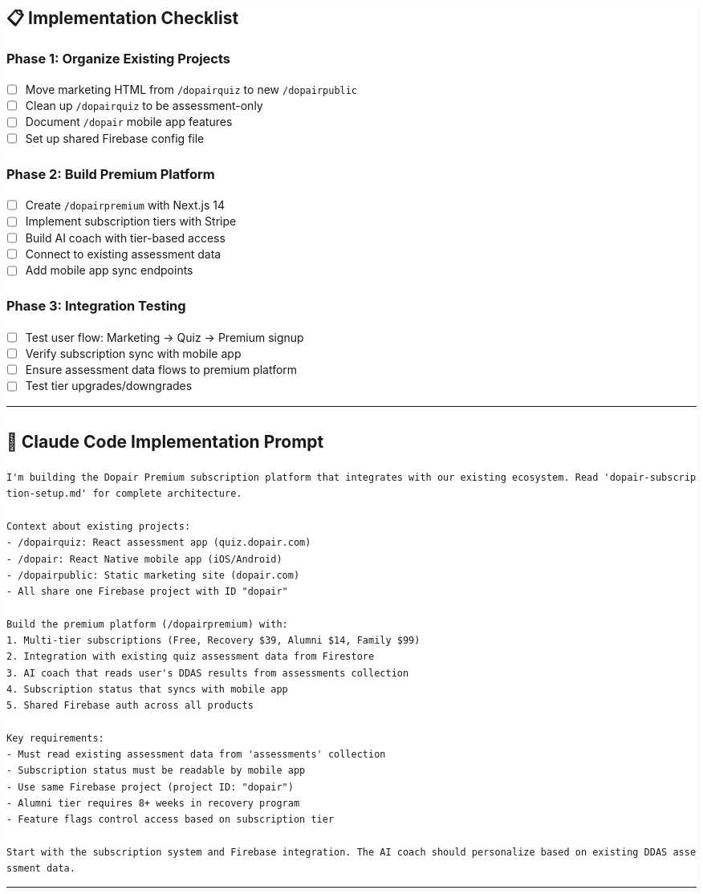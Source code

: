 
## 📋 Implementation Checklist

### Phase 1: Organize Existing Projects
- [ ] Move marketing HTML from `/dopairquiz` to new `/dopairpublic`
- [ ] Clean up `/dopairquiz` to be assessment-only
- [ ] Document `/dopair` mobile app features
- [ ] Set up shared Firebase config file

### Phase 2: Build Premium Platform
- [ ] Create `/dopairpremium` with Next.js 14
- [ ] Implement subscription tiers with Stripe
- [ ] Build AI coach with tier-based access
- [ ] Connect to existing assessment data
- [ ] Add mobile app sync endpoints

### Phase 3: Integration Testing
- [ ] Test user flow: Marketing → Quiz → Premium signup
- [ ] Verify subscription sync with mobile app
- [ ] Ensure assessment data flows to premium platform
- [ ] Test tier upgrades/downgrades

---

## 🎯 Claude Code Implementation Prompt

```
I'm building the Dopair Premium subscription platform that integrates with our existing ecosystem. Read 'dopair-subscription-setup.md' for complete architecture.

Context about existing projects:
- /dopairquiz: React assessment app (quiz.dopair.com) 
- /dopair: React Native mobile app (iOS/Android)
- /dopairpublic: Static marketing site (dopair.com)
- All share one Firebase project with ID "dopair"

Build the premium platform (/dopairpremium) with:
1. Multi-tier subscriptions (Free, Recovery $39, Alumni $14, Family $99)
2. Integration with existing quiz assessment data from Firestore
3. AI coach that reads user's DDAS results from assessments collection
4. Subscription status that syncs with mobile app
5. Shared Firebase auth across all products

Key requirements:
- Must read existing assessment data from 'assessments' collection
- Subscription status must be readable by mobile app
- Use same Firebase project (project ID: "dopair")
- Alumni tier requires 8+ weeks in recovery program
- Feature flags control access based on subscription tier

Start with the subscription system and Firebase integration. The AI coach should personalize based on existing DDAS assessment data.
```

---